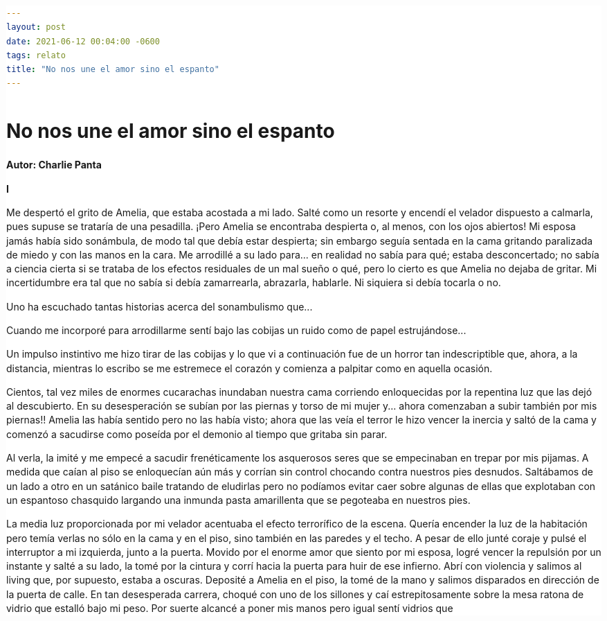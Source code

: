 ```yaml
---
layout: post
date: 2021-06-12 00:04:00 -0600
tags: relato
title: "No nos une el amor sino el espanto"
---
```


# No nos une el amor sino el espanto

**Autor: Charlie Panta**

**I**

Me despertó el grito de Amelia, que estaba acostada a mi lado. Salté
como un resorte y encendí el velador dispuesto a calmarla, pues supuse
se trataría de una pesadilla. ¡Pero Amelia se encontraba despierta o,
al menos, con los ojos abiertos! Mi esposa jamás había sido sonámbula,
de modo tal que debía estar despierta; sin embargo seguía sentada en la
cama gritando paralizada de miedo y con las manos en la cara. Me
arrodillé a su lado para... en realidad no sabía para qué; estaba
desconcertado; no sabía a ciencia cierta si se trataba de los efectos
residuales de un mal sueño o qué, pero lo cierto es que Amelia no
dejaba de gritar. Mi incertidumbre era tal que no sabía si debía
zamarrearla, abrazarla, hablarle. Ni siquiera si debía tocarla o no.

Uno ha escuchado tantas historias acerca del sonambulismo que...

Cuando me incorporé para arrodillarme sentí bajo las cobijas un ruido
como de papel estrujándose...

Un impulso instintivo me hizo tirar de las cobijas y lo que vi a
continuación fue de un horror tan indescriptible que, ahora, a la
distancia, mientras lo escribo se me estremece el corazón y comienza a
palpitar como en aquella ocasión.

Cientos, tal vez miles de enormes cucarachas inundaban nuestra cama
corriendo enloquecidas por la repentina luz que las dejó al
descubierto. En su desesperación se subían por las piernas y torso de
mi mujer y... ahora comenzaban a subir también por mis piernas!!
Amelia las había sentido pero no las había visto; ahora que las veía el
terror le hizo vencer la inercia y saltó de la cama y comenzó a
sacudirse como poseída por el demonio al tiempo que gritaba sin parar.

Al verla, la imité y me empecé a sacudir frenéticamente los asquerosos
seres que se empecinaban en trepar por mis pijamas. A medida que caían
al piso se enloquecían aún más y corrían sin control chocando contra
nuestros pies desnudos. Saltábamos de un lado a otro en un satánico
baile tratando de eludirlas pero no podíamos evitar caer sobre algunas
de ellas que explotaban con un espantoso chasquido largando una inmunda
pasta amarillenta que se pegoteaba en nuestros pies.

La media luz proporcionada por mi velador acentuaba el efecto
terrorífico de la escena. Quería encender la luz de la habitación pero
temía verlas no sólo en la cama y en el piso, sino también en las
paredes y el techo. A pesar de ello junté coraje y pulsé el interruptor
a mi izquierda, junto a la puerta. Movido por el enorme amor que siento
por mi esposa, logré vencer la repulsión por un instante y salté a su
lado, la tomé por la cintura y corrí hacia la puerta para huir de ese
infierno. Abrí con violencia y salimos al living que, por supuesto,
estaba a oscuras. Deposité a Amelia en el piso, la tomé de la mano y
salimos disparados en dirección de la puerta de calle. En tan
desesperada carrera, choqué con uno de los sillones y caí
estrepitosamente sobre la mesa ratona de vidrio que estalló bajo mi
peso. Por suerte alcancé a poner mis manos pero igual sentí vidrios que